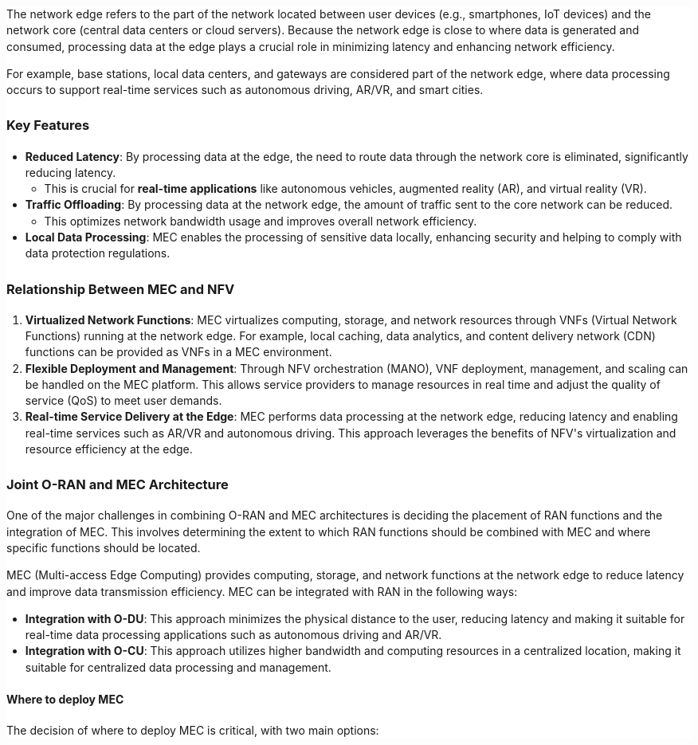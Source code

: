 The network edge refers to the part of the network located between user devices (e.g., smartphones, IoT devices) and the network core (central data centers or cloud servers). Because the network edge is close to where data is generated and consumed, processing data at the edge plays a crucial role in minimizing latency and enhancing network efficiency.

For example, base stations, local data centers, and gateways are considered part of the network edge, where data processing occurs to support real-time services such as autonomous driving, AR/VR, and smart cities.

### Key Features

- **Reduced Latency**: By processing data at the edge, the need to route data through the network core is eliminated, significantly reducing latency.
    - This is crucial for **real-time applications** like autonomous vehicles, augmented reality (AR), and virtual reality (VR).
- **Traffic Offloading**: By processing data at the network edge, the amount of traffic sent to the core network can be reduced.
    - This optimizes network bandwidth usage and improves overall network efficiency.
- **Local Data Processing**: MEC enables the processing of sensitive data locally, enhancing security and helping to comply with data protection regulations.

### Relationship Between MEC and NFV

1. **Virtualized Network Functions**: MEC virtualizes computing, storage, and network resources through VNFs (Virtual Network Functions) running at the network edge. For example, local caching, data analytics, and content delivery network (CDN) functions can be provided as VNFs in a MEC environment.
2. **Flexible Deployment and Management**: Through NFV orchestration (MANO), VNF deployment, management, and scaling can be handled on the MEC platform. This allows service providers to manage resources in real time and adjust the quality of service (QoS) to meet user demands.
3. **Real-time Service Delivery at the Edge**: MEC performs data processing at the network edge, reducing latency and enabling real-time services such as AR/VR and autonomous driving. This approach leverages the benefits of NFV's virtualization and resource efficiency at the edge.

### Joint O-RAN and MEC Architecture

One of the major challenges in combining O-RAN and MEC architectures is deciding the placement of RAN functions and the integration of MEC. This involves determining the extent to which RAN functions should be combined with MEC and where specific functions should be located.

MEC (Multi-access Edge Computing) provides computing, storage, and network functions at the network edge to reduce latency and improve data transmission efficiency. MEC can be integrated with RAN in the following ways:

- **Integration with O-DU**: This approach minimizes the physical distance to the user, reducing latency and making it suitable for real-time data processing applications such as autonomous driving and AR/VR.
- **Integration with O-CU**: This approach utilizes higher bandwidth and computing resources in a centralized location, making it suitable for centralized data processing and management.

#### Where to deploy MEC

The decision of where to deploy MEC is critical, with two main options:
